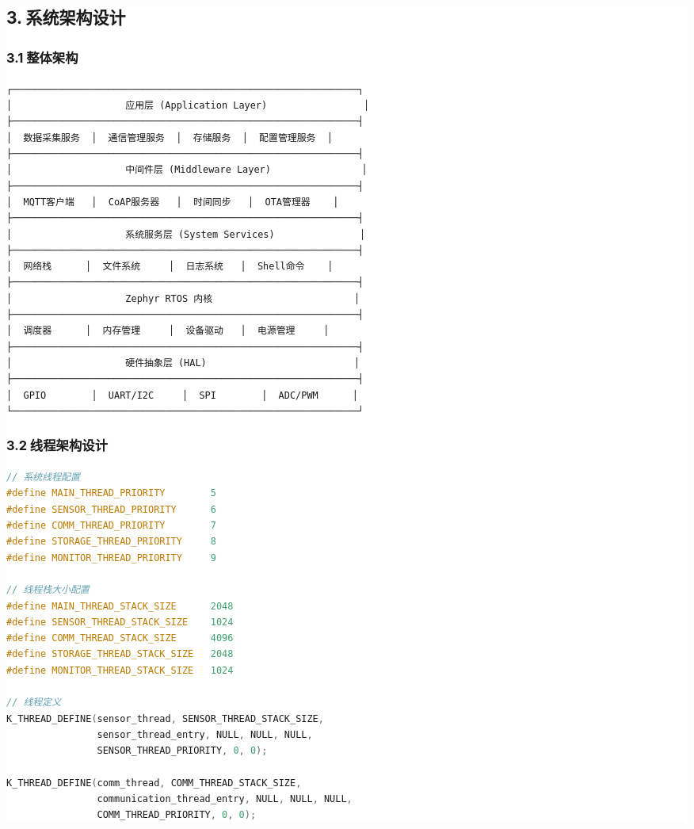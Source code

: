 
## 3. 系统架构设计

### 3.1 整体架构

```
┌─────────────────────────────────────────────────────────────┐
│                    应用层 (Application Layer)                 │
├─────────────────────────────────────────────────────────────┤
│  数据采集服务  │  通信管理服务  │  存储服务  │  配置管理服务  │
├─────────────────────────────────────────────────────────────┤
│                    中间件层 (Middleware Layer)                │
├─────────────────────────────────────────────────────────────┤
│  MQTT客户端   │  CoAP服务器   │  时间同步   │  OTA管理器    │
├─────────────────────────────────────────────────────────────┤
│                    系统服务层 (System Services)               │
├─────────────────────────────────────────────────────────────┤
│  网络栈      │  文件系统     │  日志系统   │  Shell命令    │
├─────────────────────────────────────────────────────────────┤
│                    Zephyr RTOS 内核                         │
├─────────────────────────────────────────────────────────────┤
│  调度器      │  内存管理     │  设备驱动   │  电源管理     │
├─────────────────────────────────────────────────────────────┤
│                    硬件抽象层 (HAL)                          │
├─────────────────────────────────────────────────────────────┤
│  GPIO        │  UART/I2C     │  SPI        │  ADC/PWM      │
└─────────────────────────────────────────────────────────────┘
```

### 3.2 线程架构设计

```c
// 系统线程配置
#define MAIN_THREAD_PRIORITY        5
#define SENSOR_THREAD_PRIORITY      6
#define COMM_THREAD_PRIORITY        7
#define STORAGE_THREAD_PRIORITY     8
#define MONITOR_THREAD_PRIORITY     9

// 线程栈大小配置
#define MAIN_THREAD_STACK_SIZE      2048
#define SENSOR_THREAD_STACK_SIZE    1024
#define COMM_THREAD_STACK_SIZE      4096
#define STORAGE_THREAD_STACK_SIZE   2048
#define MONITOR_THREAD_STACK_SIZE   1024

// 线程定义
K_THREAD_DEFINE(sensor_thread, SENSOR_THREAD_STACK_SIZE,
                sensor_thread_entry, NULL, NULL, NULL,
                SENSOR_THREAD_PRIORITY, 0, 0);

K_THREAD_DEFINE(comm_thread, COMM_THREAD_STACK_SIZE,
                communication_thread_entry, NULL, NULL, NULL,
                COMM_THREAD_PRIORITY, 0, 0);
```
